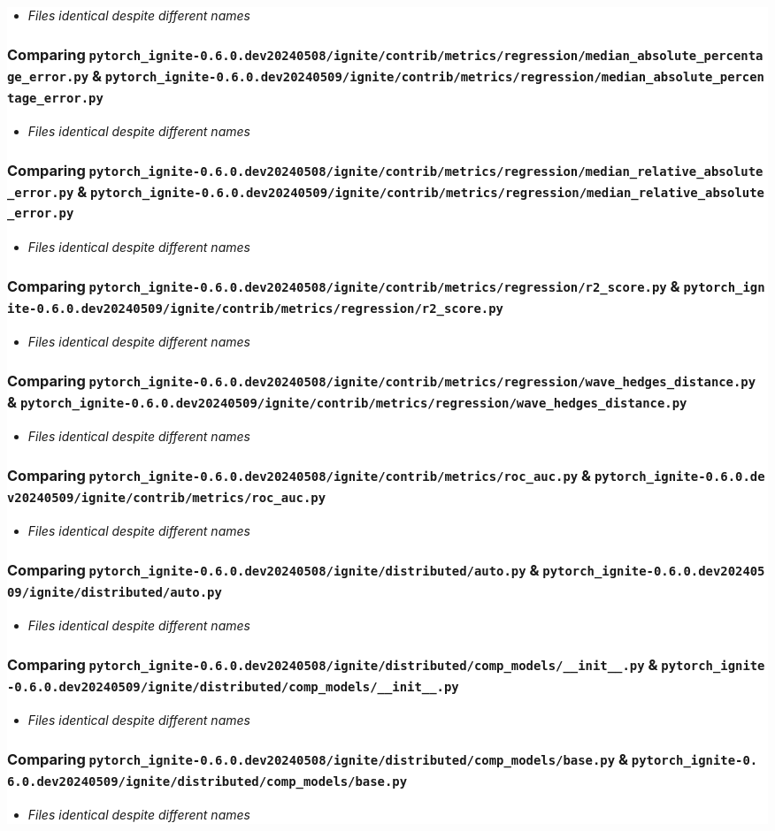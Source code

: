  * *Files identical despite different names*

### Comparing `pytorch_ignite-0.6.0.dev20240508/ignite/contrib/metrics/regression/median_absolute_percentage_error.py` & `pytorch_ignite-0.6.0.dev20240509/ignite/contrib/metrics/regression/median_absolute_percentage_error.py`

 * *Files identical despite different names*

### Comparing `pytorch_ignite-0.6.0.dev20240508/ignite/contrib/metrics/regression/median_relative_absolute_error.py` & `pytorch_ignite-0.6.0.dev20240509/ignite/contrib/metrics/regression/median_relative_absolute_error.py`

 * *Files identical despite different names*

### Comparing `pytorch_ignite-0.6.0.dev20240508/ignite/contrib/metrics/regression/r2_score.py` & `pytorch_ignite-0.6.0.dev20240509/ignite/contrib/metrics/regression/r2_score.py`

 * *Files identical despite different names*

### Comparing `pytorch_ignite-0.6.0.dev20240508/ignite/contrib/metrics/regression/wave_hedges_distance.py` & `pytorch_ignite-0.6.0.dev20240509/ignite/contrib/metrics/regression/wave_hedges_distance.py`

 * *Files identical despite different names*

### Comparing `pytorch_ignite-0.6.0.dev20240508/ignite/contrib/metrics/roc_auc.py` & `pytorch_ignite-0.6.0.dev20240509/ignite/contrib/metrics/roc_auc.py`

 * *Files identical despite different names*

### Comparing `pytorch_ignite-0.6.0.dev20240508/ignite/distributed/auto.py` & `pytorch_ignite-0.6.0.dev20240509/ignite/distributed/auto.py`

 * *Files identical despite different names*

### Comparing `pytorch_ignite-0.6.0.dev20240508/ignite/distributed/comp_models/__init__.py` & `pytorch_ignite-0.6.0.dev20240509/ignite/distributed/comp_models/__init__.py`

 * *Files identical despite different names*

### Comparing `pytorch_ignite-0.6.0.dev20240508/ignite/distributed/comp_models/base.py` & `pytorch_ignite-0.6.0.dev20240509/ignite/distributed/comp_models/base.py`

 * *Files identical despite different names*
